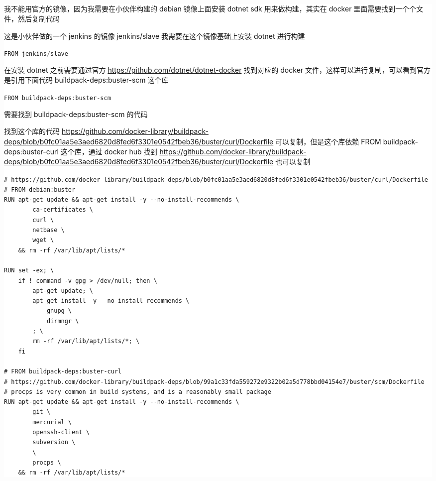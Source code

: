 
我不能用官方的镜像，因为我需要在小伙伴构建的 debian 镜像上面安装 dotnet sdk 用来做构建，其实在 docker 里面需要找到一个个文件，然后复制代码








这是小伙伴做的一个 jenkins 的镜像 jenkins/slave 我需要在这个镜像基础上安装 dotnet 进行构建

```csharp
FROM jenkins/slave
```

在安装 dotnet 之前需要通过官方 https://github.com/dotnet/dotnet-docker 找到对应的 docker 文件，这样可以进行复制，可以看到官方是引用下面代码 buildpack-deps:buster-scm 这个库

```csharp
FROM buildpack-deps:buster-scm 
```

需要找到 buildpack-deps:buster-scm 的代码

找到这个库的代码 https://github.com/docker-library/buildpack-deps/blob/b0fc01aa5e3aed6820d8fed6f3301e0542fbeb36/buster/curl/Dockerfile 可以复制，但是这个库依赖 FROM buildpack-deps:buster-curl 这个库，通过 docker hub 找到 https://github.com/docker-library/buildpack-deps/blob/b0fc01aa5e3aed6820d8fed6f3301e0542fbeb36/buster/curl/Dockerfile 也可以复制

```
# https://github.com/docker-library/buildpack-deps/blob/b0fc01aa5e3aed6820d8fed6f3301e0542fbeb36/buster/curl/Dockerfile
# FROM debian:buster
RUN apt-get update && apt-get install -y --no-install-recommends \
        ca-certificates \
        curl \
        netbase \
        wget \
    && rm -rf /var/lib/apt/lists/*
 
RUN set -ex; \
    if ! command -v gpg > /dev/null; then \
        apt-get update; \
        apt-get install -y --no-install-recommends \
            gnupg \
            dirmngr \
        ; \
        rm -rf /var/lib/apt/lists/*; \
    fi
 
# FROM buildpack-deps:buster-curl
# https://github.com/docker-library/buildpack-deps/blob/99a1c33fda559272e9322b02a5d778bbd04154e7/buster/scm/Dockerfile
# procps is very common in build systems, and is a reasonably small package
RUN apt-get update && apt-get install -y --no-install-recommends \
        git \
        mercurial \
        openssh-client \
        subversion \
        \
        procps \
    && rm -rf /var/lib/apt/lists/*
```
